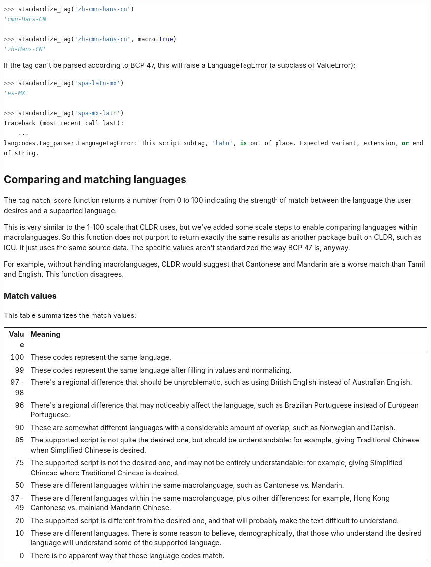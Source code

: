 ```python
>>> standardize_tag('zh-cmn-hans-cn')
'cmn-Hans-CN'

>>> standardize_tag('zh-cmn-hans-cn', macro=True)
'zh-Hans-CN'
```

If the tag can't be parsed according to BCP 47, this will raise a
LanguageTagError (a subclass of ValueError):

```python
>>> standardize_tag('spa-latn-mx')
'es-MX'

>>> standardize_tag('spa-mx-latn')
Traceback (most recent call last):
    ...
langcodes.tag_parser.LanguageTagError: This script subtag, 'latn', is out of place. Expected variant, extension, or end of string.
```


## Comparing and matching languages

The `tag_match_score` function returns a number from 0 to 100 indicating the
strength of match between the language the user desires and a supported
language.

This is very similar to the 1-100 scale that CLDR uses, but we've added some
scale steps to enable comparing languages within macrolanguages. So this
function does not purport to return exactly the same results as another package
built on CLDR, such as ICU. It just uses the same source data. The specific
values aren't standardized the way BCP 47 is, anyway.

For example, without handling macrolanguages, CLDR would suggest that Cantonese
and Mandarin are a worse match than Tamil and English. This function disagrees.

### Match values

This table summarizes the match values:

Value | Meaning
----: | :------
  100 | These codes represent the same language.
   99 | These codes represent the same language after filling in values and normalizing.
97-98 | There's a regional difference that should be unproblematic, such as using British English instead of Australian English.
   96 | There's a regional difference that may noticeably affect the language, such as Brazilian Portuguese instead of European Portuguese.
   90 | These are somewhat different languages with a considerable amount of overlap, such as Norwegian and Danish.
   85 | The supported script is not quite the desired one, but should be understandable: for example, giving Traditional Chinese when Simplified Chinese is desired.
   75 | The supported script is not the desired one, and may not be entirely understandable: for example, giving Simplified Chinese where Traditional Chinese is desired.
   50 | These are different languages within the same macrolanguage, such as Cantonese vs. Mandarin.
37-49 | These are different languages within the same macrolanguage, plus other differences: for example, Hong Kong Cantonese vs. mainland Mandarin Chinese.
   20 | The supported script is different from the desired one, and that will probably make the text difficult to understand.
   10 | These are different languages. There is some reason to believe, demographically, that those who understand the desired language will understand some of the supported language.
    0 | There is no apparent way that these language codes match.
